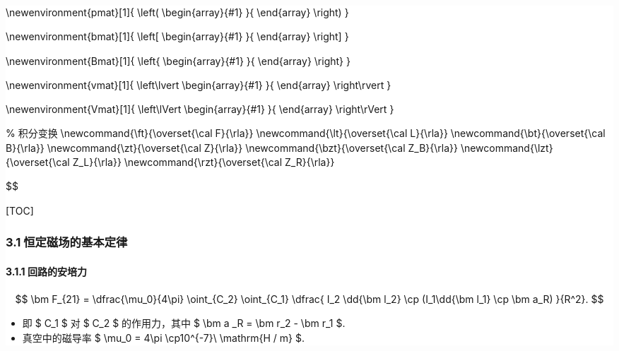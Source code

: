 \newenvironment{pmat}[1]{
	\left( \begin{array}{#1}
}{
	\end{array} \right)
}

\newenvironment{bmat}[1]{
	\left[ \begin{array}{#1}
}{
	\end{array} \right]
}

\newenvironment{Bmat}[1]{
	\left\{ \begin{array}{#1}
}{
	\end{array} \right\}
}

\newenvironment{vmat}[1]{
	\left\lvert \begin{array}{#1}
}{
	\end{array} \right\rvert
}

\newenvironment{Vmat}[1]{
	\left\lVert \begin{array}{#1}
}{
	\end{array} \right\rVert
}

% 积分变换
\newcommand{\ft}{\overset{\cal F}{\rla}}
\newcommand{\lt}{\overset{\cal L}{\rla}}
\newcommand{\bt}{\overset{\cal B}{\rla}}
\newcommand{\zt}{\overset{\cal Z}{\rla}}
\newcommand{\bzt}{\overset{\cal Z_B}{\rla}}
\newcommand{\lzt}{\overset{\cal Z_L}{\rla}}
\newcommand{\rzt}{\overset{\cal Z_R}{\rla}}

$$

[TOC]

### 3.1  恒定磁场的基本定律

#### 3.1.1  回路的安培力

$$
\bm F_{21} = \dfrac{\mu_0}{4\pi}
\oint_{C_2} \oint_{C_1} \dfrac{
	I_2 \dd{\bm l_2} \cp (I_1\dd{\bm l_1} \cp \bm a_R)
}{R^2}.
$$

- 即 $ C_1 $ 对 $ C_2 $ 的作用力，其中 $ \bm a _R = \bm r_2 - \bm r_1 $.
- 真空中的磁导率 $ \mu_0 = 4\pi \cp10^{-7}\ \mathrm{H / m} $.
